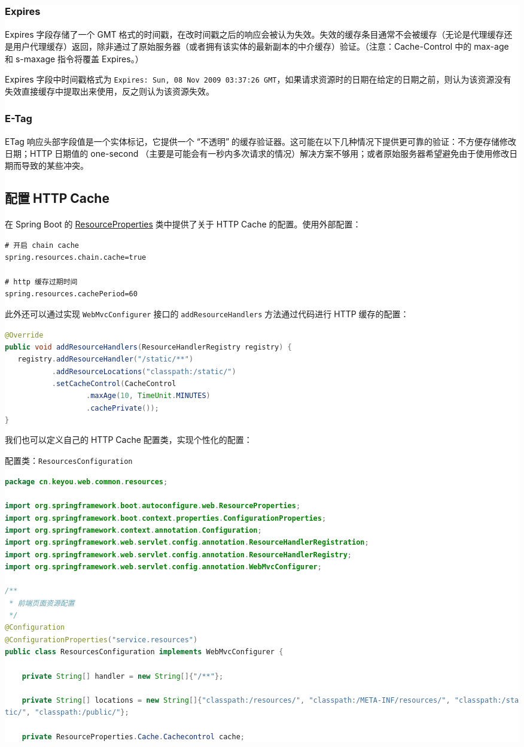 ### Expires

Expires 字段存储了一个 GMT 格式的时间戳，在改时间戳之后的响应会被认为失效。失效的缓存条目通常不会被缓存（无论是代理缓存还是用户代理缓存）返回，除非通过了原始服务器（或者拥有该实体的最新副本的中介缓存）验证。（注意：Cache-Control 中的 max-age 和 s-maxage 指令将覆盖 Expires。）

Expires 字段中时间戳格式为 `Expires: Sun, 08 Nov 2009 03:37:26 GMT`，如果请求资源时的日期在给定的日期之前，则认为该资源没有失效直接缓存中提取出来使用，反之则认为该资源失效。

### E-Tag

ETag 响应头部字段值是一个实体标记，它提供一个 “不透明” 的缓存验证器。这可能在以下几种情况下提供更可靠的验证：不方便存储修改日期；HTTP 日期值的 one-second （主要是可能会有一秒内多次请求的情况）解决方案不够用；或者原始服务器希望避免由于使用修改日期而导致的某些冲突。

## 配置 HTTP Cache

在 Spring Boot 的 [ResourceProperties](https://github.com/spring-projects/spring-boot/blob/v2.1.8.RELEASE/spring-boot-project/spring-boot-autoconfigure/src/main/java/org/springframework/boot/autoconfigure/web/ResourceProperties.java) 类中提供了关于 HTTP Cache 的配置。使用外部配置：

```properties
# 开启 chain cache
spring.resources.chain.cache=true

# http 缓存过期时间
spring.resources.cachePeriod=60 
```

此外还可以通过实现 `WebMvcConfigurer` 接口的 `addResourceHandlers` 方法通过代码进行 HTTP 缓存的配置：

```java
@Override
public void addResourceHandlers(ResourceHandlerRegistry registry) {
   registry.addResourceHandler("/static/**")
           .addResourceLocations("classpath:/static/")
           .setCacheControl(CacheControl
                   .maxAge(10, TimeUnit.MINUTES)
                   .cachePrivate());
}
```

我们也可以定义自己的 HTTP Cache 配置类，实现个性化的配置：

配置类：`ResourcesConfiguration`

```java
package cn.keyou.web.common.resources;

import org.springframework.boot.autoconfigure.web.ResourceProperties;
import org.springframework.boot.context.properties.ConfigurationProperties;
import org.springframework.context.annotation.Configuration;
import org.springframework.web.servlet.config.annotation.ResourceHandlerRegistration;
import org.springframework.web.servlet.config.annotation.ResourceHandlerRegistry;
import org.springframework.web.servlet.config.annotation.WebMvcConfigurer;

/**
 * 前端页面资源配置
 */
@Configuration
@ConfigurationProperties("service.resources")
public class ResourcesConfiguration implements WebMvcConfigurer {

    private String[] handler = new String[]{"/**"};

    private String[] locations = new String[]{"classpath:/resources/", "classpath:/META-INF/resources/", "classpath:/static/", "classpath:/public/"};

    private ResourceProperties.Cache.Cachecontrol cache;
```